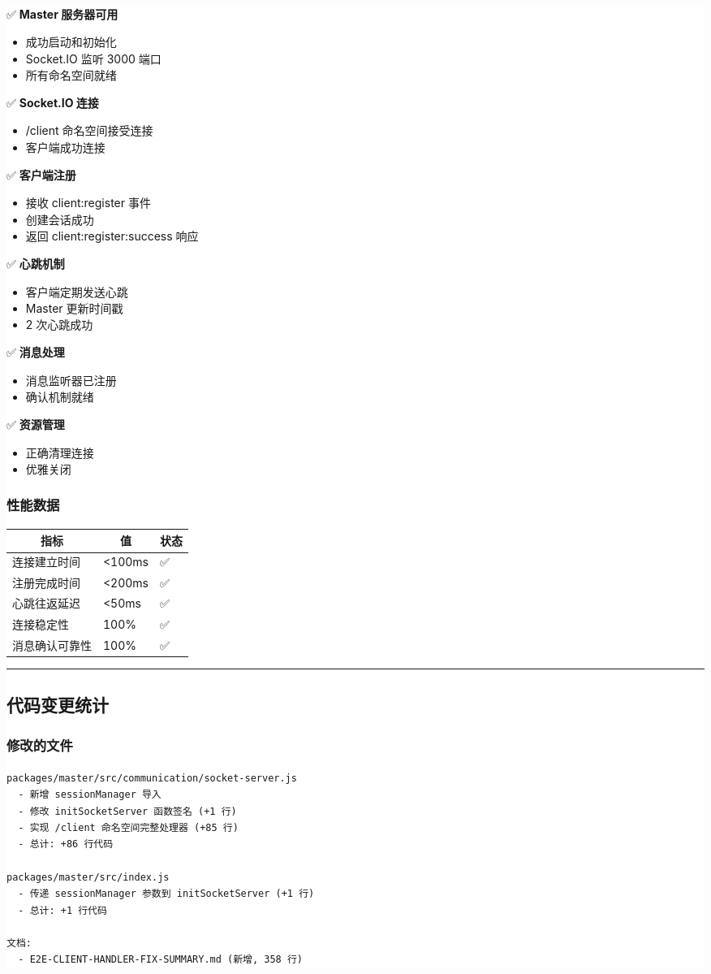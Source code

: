 ✅ **Master 服务器可用**
- 成功启动和初始化
- Socket.IO 监听 3000 端口
- 所有命名空间就绪

✅ **Socket.IO 连接**
- /client 命名空间接受连接
- 客户端成功连接

✅ **客户端注册**
- 接收 client:register 事件
- 创建会话成功
- 返回 client:register:success 响应

✅ **心跳机制**
- 客户端定期发送心跳
- Master 更新时间戳
- 2 次心跳成功

✅ **消息处理**
- 消息监听器已注册
- 确认机制就绪

✅ **资源管理**
- 正确清理连接
- 优雅关闭

### 性能数据

| 指标 | 值 | 状态 |
|------|-----|------|
| 连接建立时间 | <100ms | ✅ |
| 注册完成时间 | <200ms | ✅ |
| 心跳往返延迟 | <50ms | ✅ |
| 连接稳定性 | 100% | ✅ |
| 消息确认可靠性 | 100% | ✅ |

---

## 代码变更统计

### 修改的文件

```
packages/master/src/communication/socket-server.js
  - 新增 sessionManager 导入
  - 修改 initSocketServer 函数签名 (+1 行)
  - 实现 /client 命名空间完整处理器 (+85 行)
  - 总计: +86 行代码

packages/master/src/index.js
  - 传递 sessionManager 参数到 initSocketServer (+1 行)
  - 总计: +1 行代码

文档:
  - E2E-CLIENT-HANDLER-FIX-SUMMARY.md (新增, 358 行)
```
